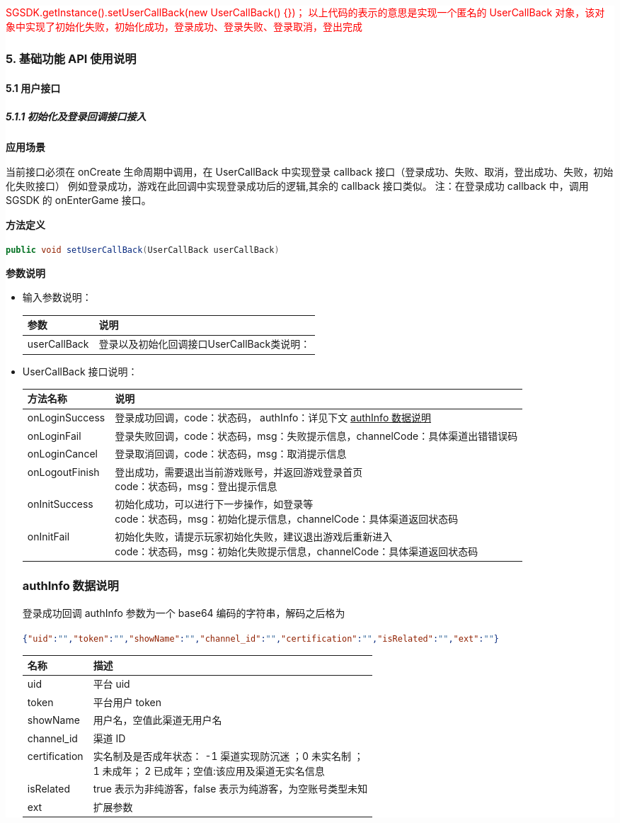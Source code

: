 <font color=red>SGSDK.getInstance().setUserCallBack(new UserCallBack() {})；
以上代码的表示的意思是实现一个匿名的 UserCallBack 对象，该对象中实现了初始化失败，初始化成功，登录成功、登录失败、登录取消，登出完成</font>

### 5. 基础功能 API 使用说明

#### 5.1 用户接口

##### 5.1.1 初始化及登录回调接口接入

**应用场景**

当前接口必须在 onCreate 生命周期中调用，在 UserCallBack 中实现登录 callback 接口（登录成功、失败、取消，登出成功、失败，初始化失败接口）
例如登录成功，游戏在此回调中实现登录成功后的逻辑,其余的 callback 接口类似。
注：在登录成功 callback 中，调用 SGSDK 的 onEnterGame 接口。

**方法定义**

```java
public void setUserCallBack(UserCallBack userCallBack)
```

**参数说明**

- 输入参数说明：

  | 参数         | 说明                                       |
  | ------------ | ------------------------------------------ |
  | userCallBack | 登录以及初始化回调接口UserCallBack类说明： |

- UserCallBack 接口说明：

  | 方法名称       | 说明                                                         |
  | -------------- | ------------------------------------------------------------ |
  | onLoginSuccess | 登录成功回调，code：状态码， authInfo：详见下文 [authInfo 数据说明](#authinfo) |
  | onLoginFail    | 登录失败回调，code：状态码，msg：失败提示信息，channelCode：具体渠道出错错误码 |
  | onLoginCancel  | 登录取消回调，code：状态码，msg：取消提示信息                |
  | onLogoutFinish | 登出成功，需要退出当前游戏账号，并返回游戏登录首页<br>code：状态码，msg：登出提示信息 |
  | onInitSuccess  | 初始化成功，可以进行下一步操作，如登录等<br>code：状态码，msg：初始化提示信息，channelCode：具体渠道返回状态码 |
  | onInitFail     | 初始化失败，请提示玩家初始化失败，建议退出游戏后重新进入<br>code：状态码，msg：初始化失败提示信息，channelCode：具体渠道返回状态码 |

  ### <a id="authinfo">authInfo 数据说明</a>

  登录成功回调 authInfo 参数为一个 base64 编码的字符串，解码之后格为

  ```json
  {"uid":"","token":"","showName":"","channel_id":"","certification":"","isRelated":"","ext":""}
  ```

  | 名称          | 描述                                                         |
  | ------------- | ------------------------------------------------------------ |
  | uid           | 平台 uid                                                     |
  | token         | 平台用户 token                                               |
  | showName      | 用户名，空值此渠道无用户名                                   |
  | channel_id    | 渠道 ID                                                      |
  | certification | 实名制及是否成年状态： -1 渠道实现防沉迷 ；0 未实名制 ；<br>1 未成年； 2 已成年；空值:该应用及渠道无实名信息 |
  | isRelated     | true 表示为非纯游客，false 表示为纯游客，为空账号类型未知    |
  | ext           | 扩展参数                                                     |
